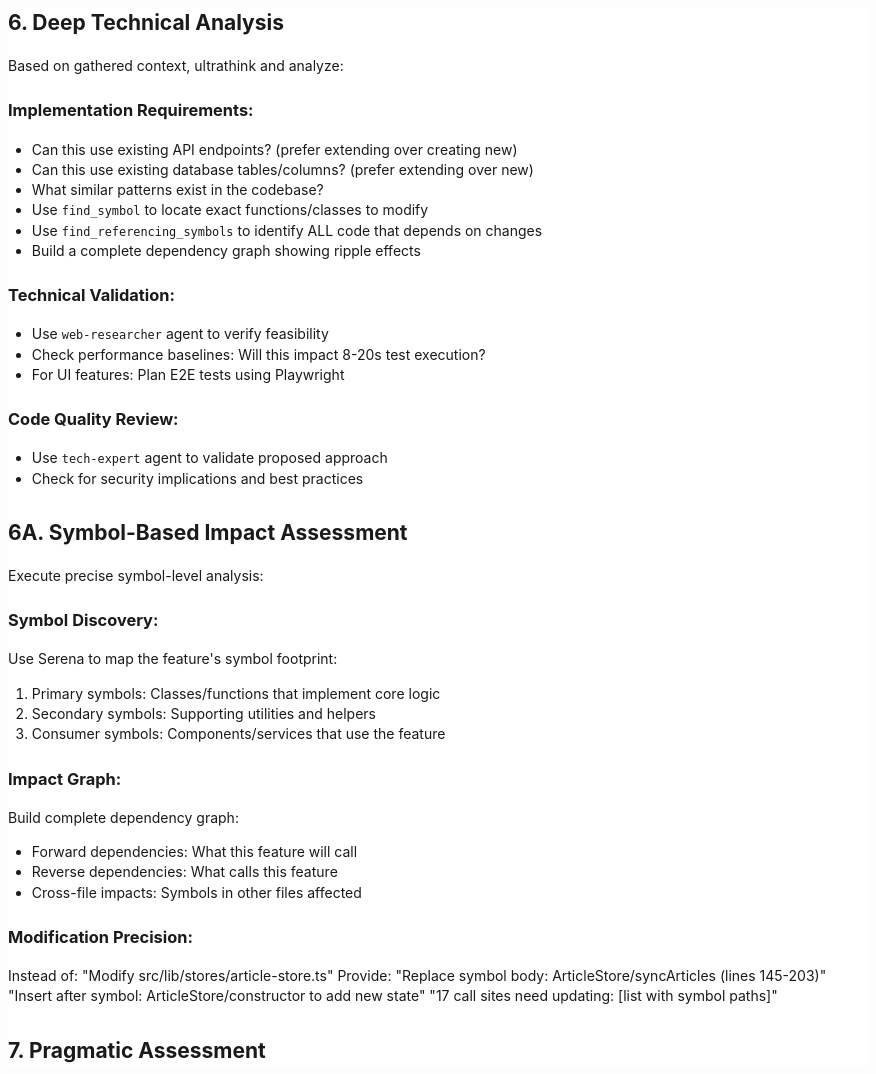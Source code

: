 ## 6. Deep Technical Analysis

Based on gathered context, ultrathink and analyze:

### Implementation Requirements:

- Can this use existing API endpoints? (prefer extending over creating new)
- Can this use existing database tables/columns? (prefer extending over new)
- What similar patterns exist in the codebase?
- Use `find_symbol` to locate exact functions/classes to modify
- Use `find_referencing_symbols` to identify ALL code that depends on changes
- Build a complete dependency graph showing ripple effects

### Technical Validation:

- Use `web-researcher` agent to verify feasibility
- Check performance baselines: Will this impact 8-20s test execution?
- For UI features: Plan E2E tests using Playwright

### Code Quality Review:

- Use `tech-expert` agent to validate proposed approach
- Check for security implications and best practices

## 6A. Symbol-Based Impact Assessment

Execute precise symbol-level analysis:

### Symbol Discovery:

Use Serena to map the feature's symbol footprint:

1. Primary symbols: Classes/functions that implement core logic
2. Secondary symbols: Supporting utilities and helpers
3. Consumer symbols: Components/services that use the feature

### Impact Graph:

Build complete dependency graph:

- Forward dependencies: What this feature will call
- Reverse dependencies: What calls this feature
- Cross-file impacts: Symbols in other files affected

### Modification Precision:

Instead of: "Modify src/lib/stores/article-store.ts"
Provide: "Replace symbol body: ArticleStore/syncArticles (lines 145-203)"
"Insert after symbol: ArticleStore/constructor to add new state"
"17 call sites need updating: [list with symbol paths]"

## 7. Pragmatic Assessment
